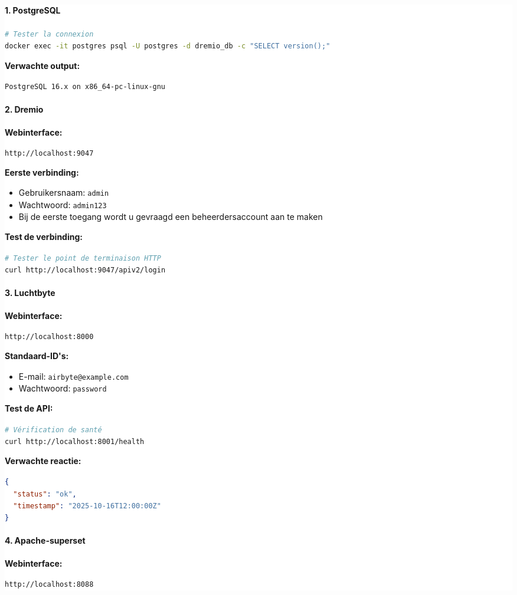 #### 1. PostgreSQL

```bash
# Tester la connexion
docker exec -it postgres psql -U postgres -d dremio_db -c "SELECT version();"
```

**Verwachte output:**
```
PostgreSQL 16.x on x86_64-pc-linux-gnu
```

#### 2. Dremio

**Webinterface:**
```
http://localhost:9047
```

**Eerste verbinding:**
- Gebruikersnaam: `admin`
- Wachtwoord: `admin123`
- Bij de eerste toegang wordt u gevraagd een beheerdersaccount aan te maken

**Test de verbinding:**
```bash
# Tester le point de terminaison HTTP
curl http://localhost:9047/apiv2/login
```

#### 3. Luchtbyte

**Webinterface:**
```
http://localhost:8000
```

**Standaard-ID's:**
- E-mail: `airbyte@example.com`
- Wachtwoord: `password`

**Test de API:**
```bash
# Vérification de santé
curl http://localhost:8001/health
```

**Verwachte reactie:**
```json
{
  "status": "ok",
  "timestamp": "2025-10-16T12:00:00Z"
}
```

#### 4. Apache-superset

**Webinterface:**
```
http://localhost:8088
```
